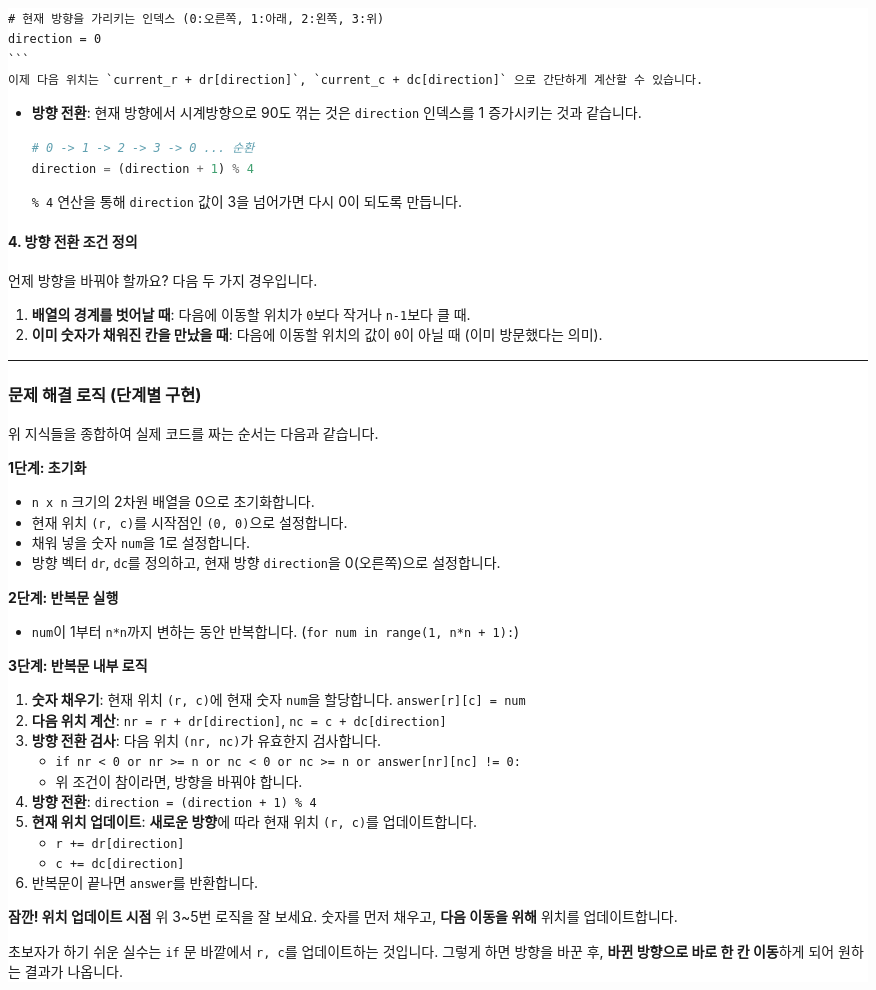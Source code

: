     # 현재 방향을 가리키는 인덱스 (0:오른쪽, 1:아래, 2:왼쪽, 3:위)
    direction = 0 
    ```
    이제 다음 위치는 `current_r + dr[direction]`, `current_c + dc[direction]` 으로 간단하게 계산할 수 있습니다.

*   **방향 전환**: 현재 방향에서 시계방향으로 90도 꺾는 것은 `direction` 인덱스를 1 증가시키는 것과 같습니다.
    ```python
    # 0 -> 1 -> 2 -> 3 -> 0 ... 순환
    direction = (direction + 1) % 4 
    ```
    `% 4` 연산을 통해 `direction` 값이 3을 넘어가면 다시 0이 되도록 만듭니다.

#### 4. 방향 전환 조건 정의

언제 방향을 바꿔야 할까요? 다음 두 가지 경우입니다.

1.  **배열의 경계를 벗어날 때**: 다음에 이동할 위치가 `0`보다 작거나 `n-1`보다 클 때.
2.  **이미 숫자가 채워진 칸을 만났을 때**: 다음에 이동할 위치의 값이 `0`이 아닐 때 (이미 방문했다는 의미).

---

### 문제 해결 로직 (단계별 구현)

위 지식들을 종합하여 실제 코드를 짜는 순서는 다음과 같습니다.

**1단계: 초기화**

*   `n x n` 크기의 2차원 배열을 0으로 초기화합니다.
*   현재 위치 `(r, c)`를 시작점인 `(0, 0)`으로 설정합니다.
*   채워 넣을 숫자 `num`을 1로 설정합니다.
*   방향 벡터 `dr`, `dc`를 정의하고, 현재 방향 `direction`을 0(오른쪽)으로 설정합니다.

**2단계: 반복문 실행**

*   `num`이 1부터 `n*n`까지 변하는 동안 반복합니다. (`for num in range(1, n*n + 1):`)

**3단계: 반복문 내부 로직**

1.  **숫자 채우기**: 현재 위치 `(r, c)`에 현재 숫자 `num`을 할당합니다. `answer[r][c] = num`
2.  **다음 위치 계산**: `nr = r + dr[direction]`, `nc = c + dc[direction]`
3.  **방향 전환 검사**: 다음 위치 `(nr, nc)`가 유효한지 검사합니다.
    *   `if nr < 0 or nr >= n or nc < 0 or nc >= n or answer[nr][nc] != 0:`
    *   위 조건이 참이라면, 방향을 바꿔야 합니다.
4.  **방향 전환**: `direction = (direction + 1) % 4`
5.  **현재 위치 업데이트**: **새로운 방향**에 따라 현재 위치 `(r, c)`를 업데이트합니다.
    *   `r += dr[direction]`
    *   `c += dc[direction]`
6.  반복문이 끝나면 `answer`를 반환합니다.

**잠깐! 위치 업데이트 시점**
위 3~5번 로직을 잘 보세요. 숫자를 먼저 채우고, **다음 이동을 위해** 위치를 업데이트합니다.

초보자가 하기 쉬운 실수는 `if` 문 바깥에서 `r, c`를 업데이트하는 것입니다. 그렇게 하면 방향을 바꾼 후, **바뀐 방향으로 바로 한 칸 이동**하게 되어 원하는 결과가 나옵니다.
